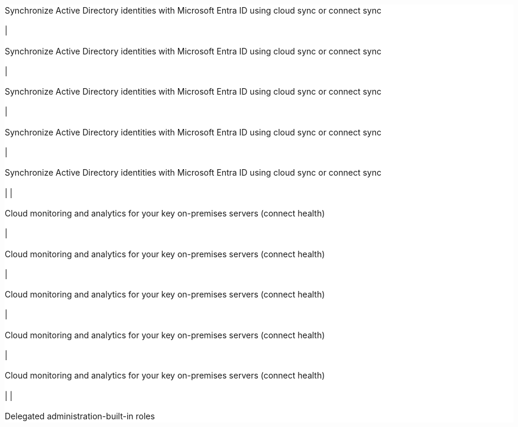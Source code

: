 Synchronize Active Directory identities with Microsoft Entra ID using cloud sync or connect sync







 | 

Synchronize Active Directory identities with Microsoft Entra ID using cloud sync or connect sync

 | 

Synchronize Active Directory identities with Microsoft Entra ID using cloud sync or connect sync

 | 

Synchronize Active Directory identities with Microsoft Entra ID using cloud sync or connect sync

 | 

Synchronize Active Directory identities with Microsoft Entra ID using cloud sync or connect sync

 |
| 

Cloud monitoring and analytics for your key on-premises servers (connect health)







 | 

Cloud monitoring and analytics for your key on-premises servers (connect health)

 | 

Cloud monitoring and analytics for your key on-premises servers (connect health)

 | 

Cloud monitoring and analytics for your key on-premises servers (connect health)

 | 

Cloud monitoring and analytics for your key on-premises servers (connect health)

 |
| 

Delegated administration-built-in roles


